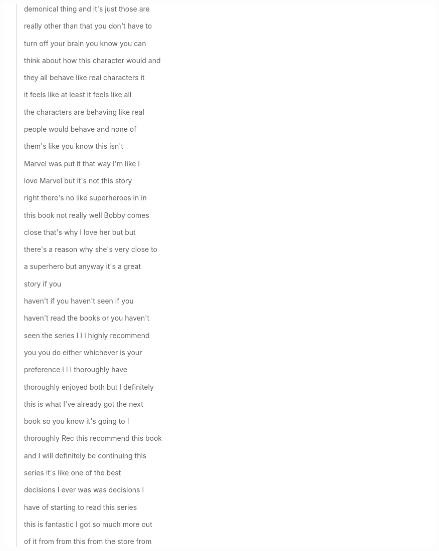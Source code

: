>
> demonical thing and it&#39;s just those are
>
> really other than that you don&#39;t have to
>
> turn off your brain you know you can
>
> think about how this character would and
>
> they all behave like real characters it
>
> it feels like at least it feels like all
>
> the characters are behaving like real
>
> people would behave and none of
>
> them&#39;s like you know this isn&#39;t
>
> Marvel was put it that way I&#39;m like I
>
> love Marvel but it&#39;s not this story
>
> right there&#39;s no like superheroes in in
>
> this book not really well Bobby comes
>
> close that&#39;s why I love her but but
>
> there&#39;s a reason why she&#39;s very close to
>
> a superhero but anyway it&#39;s a great
>
> story if you
>
> haven&#39;t if you haven&#39;t seen if you
>
> haven&#39;t read the books or you haven&#39;t
>
> seen the series I I I highly recommend
>
> you you do either whichever is your
>
> preference I I I thoroughly have
>
> thoroughly enjoyed both but I definitely
>
> this is what I&#39;ve already got the next
>
> book so you know it&#39;s going to I
>
> thoroughly Rec this recommend this book
>
> and I will definitely be continuing this
>
> series it&#39;s like one of the best
>
> decisions I ever was was decisions I
>
> have of starting to read this series
>
> this is fantastic I got so much more out
>
> of it from from this from the store from